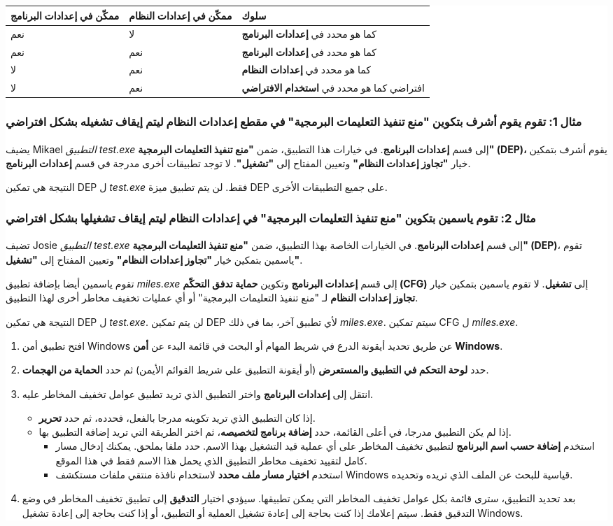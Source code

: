 |ممكّن في **إعدادات البرنامج**|ممكّن في **إعدادات النظام**|سلوك|
|:---|:---|:---|
|نعم|لا|كما هو محدد في **إعدادات البرنامج**|
|نعم|نعم|كما هو محدد في **إعدادات البرنامج**|
|لا|نعم|كما هو محدد في **إعدادات النظام**|
|لا|نعم|افتراضي كما هو محدد في **استخدام الافتراضي**|

### <a name="example-1-mikael-configures-data-execution-prevention-in-system-settings-section-to-be-off-by-default"></a>مثال 1: تقوم يقوم أشرف بتكوين "منع تنفيذ التعليمات البرمجية" في مقطع إعدادات النظام ليتم إيقاف تشغيله بشكل افتراضي

يضيف Mikael *التطبيق test.exe* إلى قسم **إعدادات البرنامج**. في خيارات هذا التطبيق، ضمن **"منع تنفيذ التعليمات البرمجية" (DEP)،** يقوم أشرف بتمكين خيار **"تجاوز إعدادات النظام"** وتعيين المفتاح إلى **"تشغيل"**. لا توجد تطبيقات أخرى مدرجة في قسم **إعدادات البرنامج**.

النتيجة هي تمكين DEP ل *test.exe* فقط. لن يتم تطبيق ميزة DEP على جميع التطبيقات الأخرى.

### <a name="example-2-josie-configures-data-execution-prevention-in-system-settings-to-be-off-by-default"></a>مثال 2: تقوم ياسمين بتكوين "منع تنفيذ التعليمات البرمجية" في إعدادات النظام ليتم إيقاف تشغيلها بشكل افتراضي

تضيف Josie *التطبيق test.exe* إلى قسم **إعدادات البرنامج**. في الخيارات الخاصة بهذا التطبيق، ضمن **"منع تنفيذ التعليمات البرمجية" (DEP)**، تقوم ياسمين بتمكين خيار **"تجاوز إعدادات النظام"** وتعيين المفتاح إلى **"تشغيل"**.

تقوم ياسمين أيضا بإضافة تطبيق *miles.exe* إلى قسم **إعدادات البرنامج** وتكوين **حماية تدفق التحكّم (CFG)** إلى **تشغيل**. لا تقوم ياسمين بتمكين خيار **تجاوز إعدادات النظام** لـ "منع تنفيذ التعليمات البرمجية" أو أي عمليات تخفيف مخاطر أخرى لهذا التطبيق.

النتيجة هي تمكين DEP ل *test.exe*. لن يتم تمكين DEP لأي تطبيق آخر، بما في ذلك *miles.exe*. سيتم تمكين CFG ل *miles.exe*.

1. افتح تطبيق أمن Windows عن طريق تحديد أيقونة الدرع في شريط المهام أو البحث في قائمة البدء عن **أمن Windows**.

2. حدد **لوحة التحكم في التطبيق والمستعرض** (أو أيقونة التطبيق على شريط القوائم الأيمن) ثم حدد **الحماية من الهجمات**.

3. انتقل إلى **إعدادات البرنامج** واختر التطبيق الذي تريد تطبيق عوامل تخفيف المخاطر عليه.<br/>
    - إذا كان التطبيق الذي تريد تكوينه مدرجا بالفعل، فحدده، ثم حدد **تحرير**.
    - إذا لم يكن التطبيق مدرجا، في أعلى القائمة، حدد **إضافة برنامج لتخصيصه**، ثم اختر الطريقة التي تريد إضافة التطبيق بها.<br/>
      - استخدم **إضافة حسب اسم البرنامج** لتطبيق تخفيف المخاطر على أي عملية قيد التشغيل بهذا الاسم. حدد ملفا بملحق. يمكنك إدخال مسار كامل لتقييد تخفيف مخاطر التطبيق الذي يحمل هذا الاسم فقط في هذا الموقع.
      - استخدم **اختيار مسار ملف محدد** لاستخدام نافذة منتقي ملفات مستكشف Windows قياسية للبحث عن الملف الذي تريده وتحديده.

4. بعد تحديد التطبيق، سترى قائمة بكل عوامل تخفيف المخاطر التي يمكن تطبيقها. سيؤدي اختيار **التدقيق** إلى تطبيق تخفيف المخاطر في وضع التدقيق فقط. سيتم إعلامك إذا كنت بحاجة إلى إعادة تشغيل العملية أو التطبيق، أو إذا كنت بحاجة إلى إعادة تشغيل Windows.
